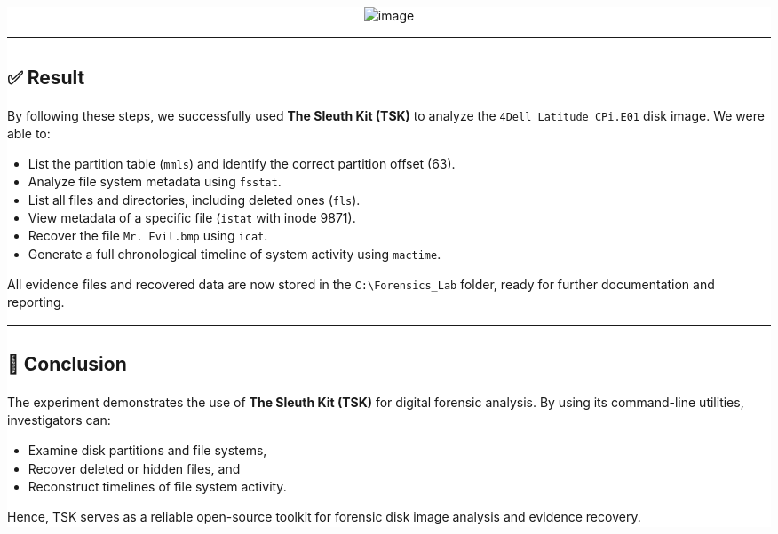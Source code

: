 <p align="center">
<img width="1655" height="160" alt="image" src="https://github.com/user-attachments/assets/bd0a0b07-4c8f-47a0-8437-6179b96fba8e" />
</p>

---

## ✅ Result

By following these steps, we successfully used **The Sleuth Kit (TSK)** to analyze the `4Dell Latitude CPi.E01` disk image.
We were able to:

* List the partition table (`mmls`) and identify the correct partition offset (63).
* Analyze file system metadata using `fsstat`.
* List all files and directories, including deleted ones (`fls`).
* View metadata of a specific file (`istat` with inode 9871).
* Recover the file `Mr. Evil.bmp` using `icat`.
* Generate a full chronological timeline of system activity using `mactime`.

All evidence files and recovered data are now stored in the `C:\Forensics_Lab` folder, ready for further documentation and reporting.

---

## 🧠 Conclusion

The experiment demonstrates the use of **The Sleuth Kit (TSK)** for digital forensic analysis.
By using its command-line utilities, investigators can:

* Examine disk partitions and file systems,
* Recover deleted or hidden files, and
* Reconstruct timelines of file system activity.

Hence, TSK serves as a reliable open-source toolkit for forensic disk image analysis and evidence recovery.


